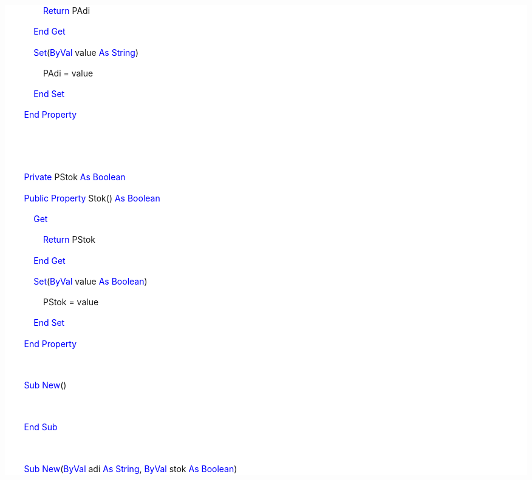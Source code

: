                 <span style="color: blue;">Return</span> PAdi

            <span style="color: blue;">End</span> <span
style="color: blue;">Get</span>

            <span style="color: blue;">Set</span>(<span
style="color: blue;">ByVal</span> value <span
style="color: blue;">As</span> <span style="color: blue;">String</span>)

                PAdi = value

            <span style="color: blue;">End</span> <span
style="color: blue;">Set</span>

        <span style="color: blue;">End</span> <span
style="color: blue;">Property</span>

 

 

        <span style="color: blue;">Private</span> PStok <span
style="color: blue;">As</span> <span style="color: blue;">Boolean</span>

        <span style="color: blue;">Public</span> <span
style="color: blue;">Property</span> Stok() <span
style="color: blue;">As</span> <span style="color: blue;">Boolean</span>

            <span style="color: blue;">Get</span>

                <span style="color: blue;">Return</span> PStok

            <span style="color: blue;">End</span> <span
style="color: blue;">Get</span>

            <span style="color: blue;">Set</span>(<span
style="color: blue;">ByVal</span> value <span
style="color: blue;">As</span> <span
style="color: blue;">Boolean</span>)

                PStok = value

            <span style="color: blue;">End</span> <span
style="color: blue;">Set</span>

        <span style="color: blue;">End</span> <span
style="color: blue;">Property</span>

 

        <span style="color: blue;">Sub</span> <span
style="color: blue;">New</span>()

 

        <span style="color: blue;">End</span> <span
style="color: blue;">Sub</span>

 

        <span style="color: blue;">Sub</span> <span
style="color: blue;">New</span>(<span style="color: blue;">ByVal</span>
adi <span style="color: blue;">As</span> <span
style="color: blue;">String</span>, <span
style="color: blue;">ByVal</span> stok <span
style="color: blue;">As</span> <span
style="color: blue;">Boolean</span>)
